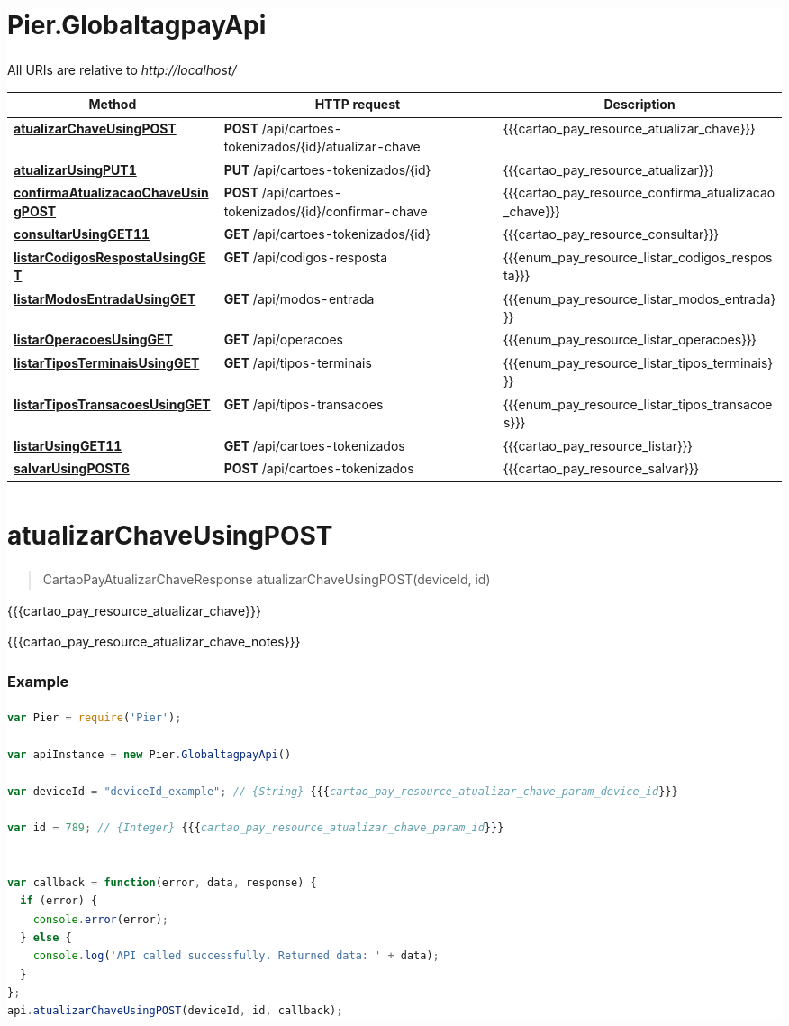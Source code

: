 # Pier.GlobaltagpayApi

All URIs are relative to *http://localhost/*

Method | HTTP request | Description
------------- | ------------- | -------------
[**atualizarChaveUsingPOST**](GlobaltagpayApi.md#atualizarChaveUsingPOST) | **POST** /api/cartoes-tokenizados/{id}/atualizar-chave | {{{cartao_pay_resource_atualizar_chave}}}
[**atualizarUsingPUT1**](GlobaltagpayApi.md#atualizarUsingPUT1) | **PUT** /api/cartoes-tokenizados/{id} | {{{cartao_pay_resource_atualizar}}}
[**confirmaAtualizacaoChaveUsingPOST**](GlobaltagpayApi.md#confirmaAtualizacaoChaveUsingPOST) | **POST** /api/cartoes-tokenizados/{id}/confirmar-chave | {{{cartao_pay_resource_confirma_atualizacao_chave}}}
[**consultarUsingGET11**](GlobaltagpayApi.md#consultarUsingGET11) | **GET** /api/cartoes-tokenizados/{id} | {{{cartao_pay_resource_consultar}}}
[**listarCodigosRespostaUsingGET**](GlobaltagpayApi.md#listarCodigosRespostaUsingGET) | **GET** /api/codigos-resposta | {{{enum_pay_resource_listar_codigos_resposta}}}
[**listarModosEntradaUsingGET**](GlobaltagpayApi.md#listarModosEntradaUsingGET) | **GET** /api/modos-entrada | {{{enum_pay_resource_listar_modos_entrada}}}
[**listarOperacoesUsingGET**](GlobaltagpayApi.md#listarOperacoesUsingGET) | **GET** /api/operacoes | {{{enum_pay_resource_listar_operacoes}}}
[**listarTiposTerminaisUsingGET**](GlobaltagpayApi.md#listarTiposTerminaisUsingGET) | **GET** /api/tipos-terminais | {{{enum_pay_resource_listar_tipos_terminais}}}
[**listarTiposTransacoesUsingGET**](GlobaltagpayApi.md#listarTiposTransacoesUsingGET) | **GET** /api/tipos-transacoes | {{{enum_pay_resource_listar_tipos_transacoes}}}
[**listarUsingGET11**](GlobaltagpayApi.md#listarUsingGET11) | **GET** /api/cartoes-tokenizados | {{{cartao_pay_resource_listar}}}
[**salvarUsingPOST6**](GlobaltagpayApi.md#salvarUsingPOST6) | **POST** /api/cartoes-tokenizados | {{{cartao_pay_resource_salvar}}}


<a name="atualizarChaveUsingPOST"></a>
# **atualizarChaveUsingPOST**
> CartaoPayAtualizarChaveResponse atualizarChaveUsingPOST(deviceId, id)

{{{cartao_pay_resource_atualizar_chave}}}

{{{cartao_pay_resource_atualizar_chave_notes}}}

### Example
```javascript
var Pier = require('Pier');

var apiInstance = new Pier.GlobaltagpayApi()

var deviceId = "deviceId_example"; // {String} {{{cartao_pay_resource_atualizar_chave_param_device_id}}}

var id = 789; // {Integer} {{{cartao_pay_resource_atualizar_chave_param_id}}}


var callback = function(error, data, response) {
  if (error) {
    console.error(error);
  } else {
    console.log('API called successfully. Returned data: ' + data);
  }
};
api.atualizarChaveUsingPOST(deviceId, id, callback);
```
